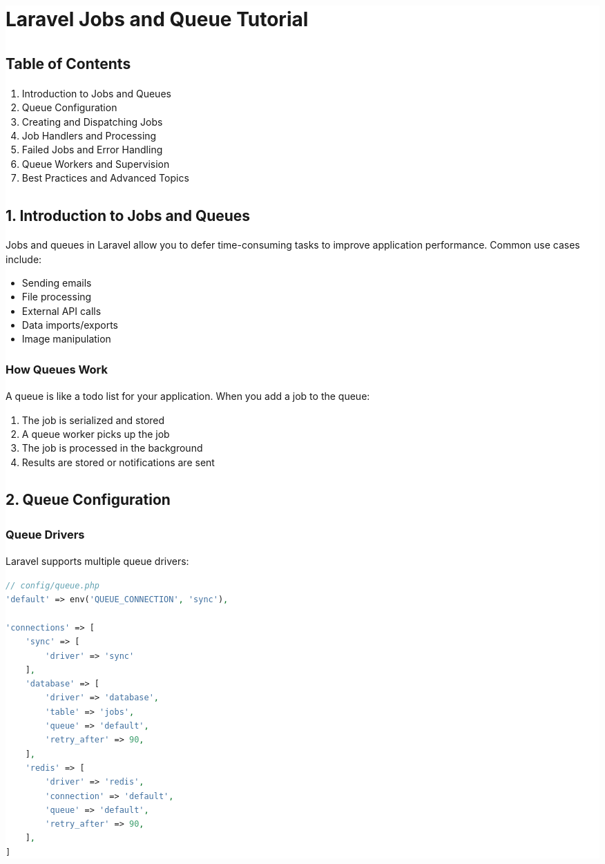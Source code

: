 # Laravel Jobs and Queue Tutorial

## Table of Contents
1. Introduction to Jobs and Queues
2. Queue Configuration
3. Creating and Dispatching Jobs
4. Job Handlers and Processing
5. Failed Jobs and Error Handling
6. Queue Workers and Supervision
7. Best Practices and Advanced Topics

## 1. Introduction to Jobs and Queues

Jobs and queues in Laravel allow you to defer time-consuming tasks to improve application performance. Common use cases include:
- Sending emails
- File processing
- External API calls
- Data imports/exports
- Image manipulation

### How Queues Work
A queue is like a todo list for your application. When you add a job to the queue:
1. The job is serialized and stored
2. A queue worker picks up the job
3. The job is processed in the background
4. Results are stored or notifications are sent

## 2. Queue Configuration

### Queue Drivers
Laravel supports multiple queue drivers:
```php
// config/queue.php
'default' => env('QUEUE_CONNECTION', 'sync'),

'connections' => [
    'sync' => [
        'driver' => 'sync'
    ],
    'database' => [
        'driver' => 'database',
        'table' => 'jobs',
        'queue' => 'default',
        'retry_after' => 90,
    ],
    'redis' => [
        'driver' => 'redis',
        'connection' => 'default',
        'queue' => 'default',
        'retry_after' => 90,
    ],
]
```
